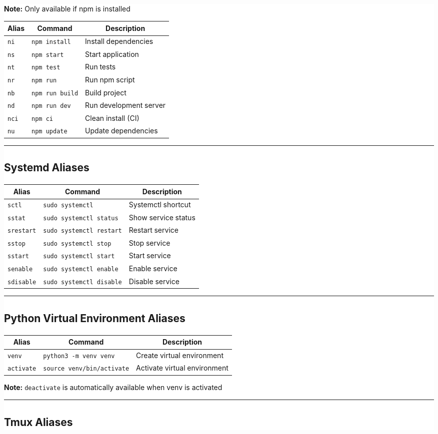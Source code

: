 **Note:** Only available if npm is installed

| Alias | Command | Description |
|-------|---------|-------------|
| `ni` | `npm install` | Install dependencies |
| `ns` | `npm start` | Start application |
| `nt` | `npm test` | Run tests |
| `nr` | `npm run` | Run npm script |
| `nb` | `npm run build` | Build project |
| `nd` | `npm run dev` | Run development server |
| `nci` | `npm ci` | Clean install (CI) |
| `nu` | `npm update` | Update dependencies |

---

## Systemd Aliases

| Alias | Command | Description |
|-------|---------|-------------|
| `sctl` | `sudo systemctl` | Systemctl shortcut |
| `sstat` | `sudo systemctl status` | Show service status |
| `srestart` | `sudo systemctl restart` | Restart service |
| `sstop` | `sudo systemctl stop` | Stop service |
| `sstart` | `sudo systemctl start` | Start service |
| `senable` | `sudo systemctl enable` | Enable service |
| `sdisable` | `sudo systemctl disable` | Disable service |

---

## Python Virtual Environment Aliases

| Alias | Command | Description |
|-------|---------|-------------|
| `venv` | `python3 -m venv venv` | Create virtual environment |
| `activate` | `source venv/bin/activate` | Activate virtual environment |

**Note:** `deactivate` is automatically available when venv is activated

---

## Tmux Aliases

